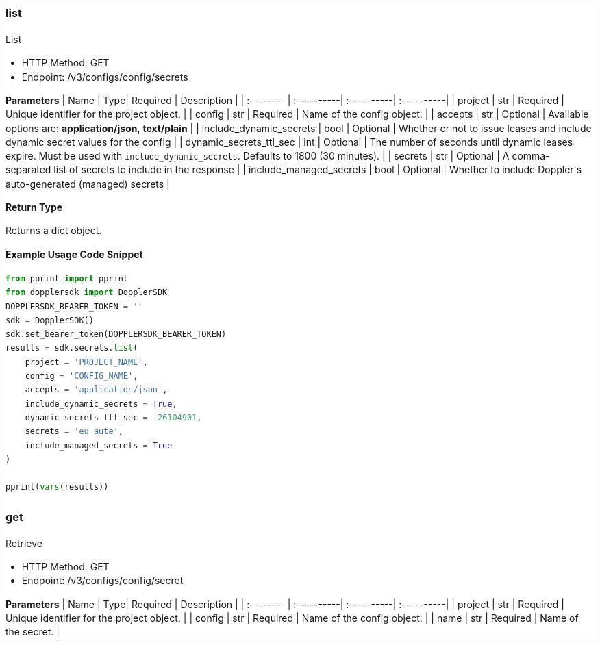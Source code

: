 ### **list**
List
- HTTP Method: GET
- Endpoint: /v3/configs/config/secrets

**Parameters**
| Name    | Type| Required | Description |
| :-------- | :----------| :----------| :----------| 
| project | str | Required | Unique identifier for the project object. |
| config | str | Required | Name of the config object. |
| accepts | str | Optional | Available options are: **application/json**, **text/plain** |
| include_dynamic_secrets | bool | Optional | Whether or not to issue leases and include dynamic secret values for the config |
| dynamic_secrets_ttl_sec | int | Optional | The number of seconds until dynamic leases expire. Must be used with `include_dynamic_secrets`. Defaults to 1800 (30 minutes). |
| secrets | str | Optional | A comma-separated list of secrets to include in the response |
| include_managed_secrets | bool | Optional | Whether to include Doppler's auto-generated (managed) secrets |

**Return Type**

Returns a dict object.

**Example Usage Code Snippet**
```Python
from pprint import pprint
from dopplersdk import DopplerSDK
DOPPLERSDK_BEARER_TOKEN = ''  
sdk = DopplerSDK()
sdk.set_bearer_token(DOPPLERSDK_BEARER_TOKEN)
results = sdk.secrets.list(
	project = 'PROJECT_NAME',
	config = 'CONFIG_NAME',
	accepts = 'application/json',
	include_dynamic_secrets = True,
	dynamic_secrets_ttl_sec = -26104901,
	secrets = 'eu aute',
	include_managed_secrets = True
)

pprint(vars(results))

```

### **get**
Retrieve
- HTTP Method: GET
- Endpoint: /v3/configs/config/secret

**Parameters**
| Name    | Type| Required | Description |
| :-------- | :----------| :----------| :----------| 
| project | str | Required | Unique identifier for the project object. |
| config | str | Required | Name of the config object. |
| name | str | Required | Name of the secret. |
